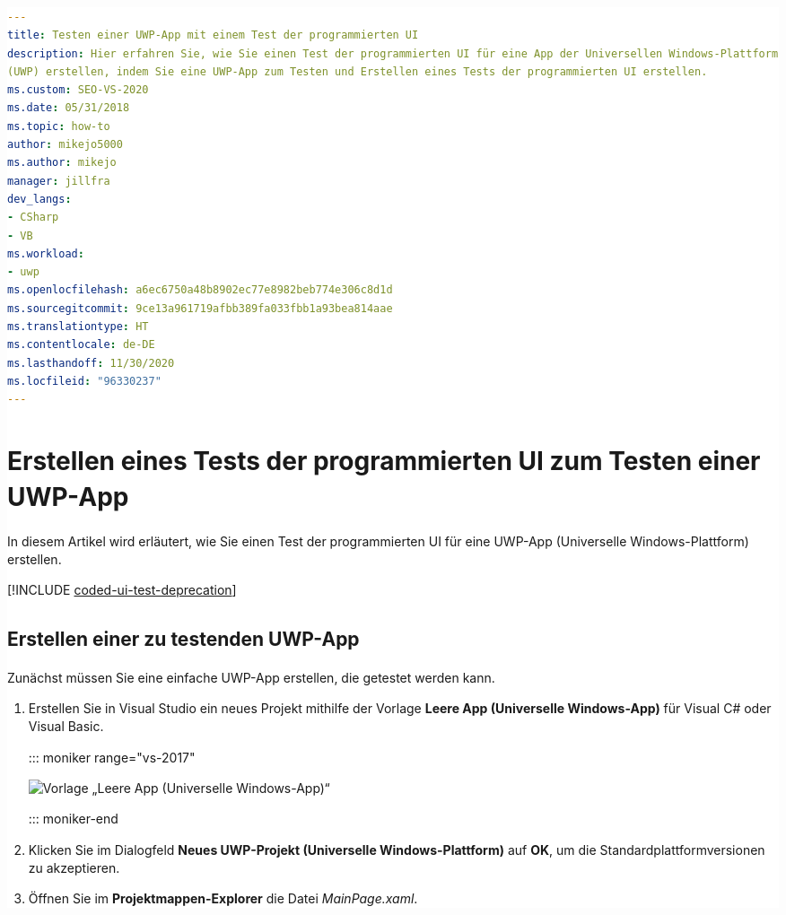 ```yaml
---
title: Testen einer UWP-App mit einem Test der programmierten UI
description: Hier erfahren Sie, wie Sie einen Test der programmierten UI für eine App der Universellen Windows-Plattform (UWP) erstellen, indem Sie eine UWP-App zum Testen und Erstellen eines Tests der programmierten UI erstellen.
ms.custom: SEO-VS-2020
ms.date: 05/31/2018
ms.topic: how-to
author: mikejo5000
ms.author: mikejo
manager: jillfra
dev_langs:
- CSharp
- VB
ms.workload:
- uwp
ms.openlocfilehash: a6ec6750a48b8902ec77e8982beb774e306c8d1d
ms.sourcegitcommit: 9ce13a961719afbb389fa033fbb1a93bea814aae
ms.translationtype: HT
ms.contentlocale: de-DE
ms.lasthandoff: 11/30/2020
ms.locfileid: "96330237"
---
```

# <a name="create-a-coded-ui-test-to-test-a-uwp-app"></a>Erstellen eines Tests der programmierten UI zum Testen einer UWP-App

In diesem Artikel wird erläutert, wie Sie einen Test der programmierten UI für eine UWP-App (Universelle Windows-Plattform) erstellen.

[!INCLUDE [coded-ui-test-deprecation](includes/coded-ui-test-deprecation.md)]

## <a name="create-a-uwp-app-to-test"></a>Erstellen einer zu testenden UWP-App

Zunächst müssen Sie eine einfache UWP-App erstellen, die getestet werden kann.

1. Erstellen Sie in Visual Studio ein neues Projekt mithilfe der Vorlage **Leere App (Universelle Windows-App)** für Visual C# oder Visual Basic.

   ::: moniker range="vs-2017"

   ![Vorlage „Leere App (Universelle Windows-App)“](../test/media/blank-uwp-app-template.png)

   ::: moniker-end

1. Klicken Sie im Dialogfeld **Neues UWP-Projekt (Universelle Windows-Plattform)** auf **OK**, um die Standardplattformversionen zu akzeptieren.

1. Öffnen Sie im **Projektmappen-Explorer** die Datei *MainPage.xaml*.
